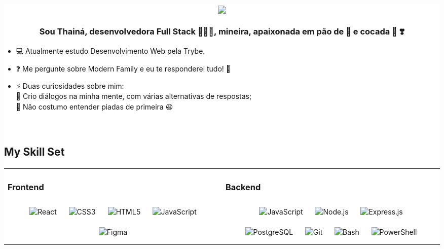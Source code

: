 <div align="center">
<img src="https://rishavanand.github.io/static/images/greetings.gif" align="center" style="width: 80%" />
</div>  
  

### <div align="center">Sou Thainá, desenvolvedora Full Stack 👩🏾‍💻, mineira, apaixonada em pão de 🧀 e cocada 🥥 ❣️</div>  
  

-  :computer:  Atualmente estudo Desenvolvimento Web pela Trybe.  
  

- ❓ Me pergunte sobre Modern Family e eu te responderei tudo! 🧞  
  

<div align="center">

</div>  
  

- ⚡ Duas curiosidades sobre mim: <br/>
:small_orange_diamond: Crio diálogos na minha mente, com várias alternativas de respostas; <br/>
:small_blue_diamond: Não costumo entender piadas de primeira  :laughing:   

<br/>  


## My Skill Set  
<table><tr><td valign="top" width="50%">



### Frontend  
<div align="center">  
<img style="margin: 10px" src="https://profilinator.rishav.dev/skills-assets/react-original-wordmark.svg" alt="React" height="50" />  
<img style="margin: 10px" src="https://profilinator.rishav.dev/skills-assets/css3-original-wordmark.svg" alt="CSS3" height="50" />  
<img style="margin: 10px" src="https://profilinator.rishav.dev/skills-assets/html5-original-wordmark.svg" alt="HTML5" height="50" />  
<img style="margin: 10px" src="https://profilinator.rishav.dev/skills-assets/javascript-original.svg" alt="JavaScript" height="50" />  
<img style="margin: 10px" src="https://profilinator.rishav.dev/skills-assets/figma-icon.svg" alt="Figma" height="50" />  
</div>

</td><td valign="top" width="50%">



### Backend  
<div align="center">  
<img style="margin: 10px" src="https://profilinator.rishav.dev/skills-assets/javascript-original.svg" alt="JavaScript" height="50" />  
<img style="margin: 10px" src="https://profilinator.rishav.dev/skills-assets/nodejs-original-wordmark.svg" alt="Node.js" height="50" />  
<img style="margin: 10px" src="https://profilinator.rishav.dev/skills-assets/express-original-wordmark.svg" alt="Express.js" height="50" />  
<img style="margin: 10px" src="https://profilinator.rishav.dev/skills-assets/postgresql-original-wordmark.svg" alt="PostgreSQL" height="50" />  
<img style="margin: 10px" src="https://profilinator.rishav.dev/skills-assets/git-scm-icon.svg" alt="Git" height="50" />  
<img style="margin: 10px" src="https://profilinator.rishav.dev/skills-assets/gnu_bash-icon.svg" alt="Bash" height="50" />  
<img style="margin: 10px" src="https://profilinator.rishav.dev/skills-assets/powershell.png" alt="PowerShell" height="50" />  
</div>
